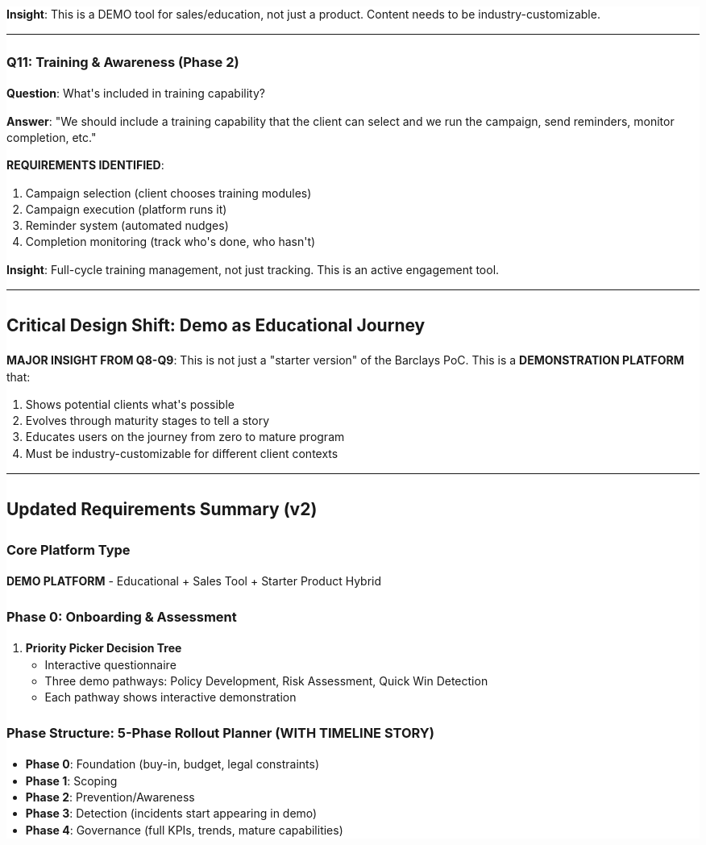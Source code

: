 **Insight**: This is a DEMO tool for sales/education, not just a product. Content needs to be industry-customizable.

---

### Q11: Training & Awareness (Phase 2)
**Question**: What's included in training capability?

**Answer**: "We should include a training capability that the client can select and we run the campaign, send reminders, monitor completion, etc."

**REQUIREMENTS IDENTIFIED**:
1. Campaign selection (client chooses training modules)
2. Campaign execution (platform runs it)
3. Reminder system (automated nudges)
4. Completion monitoring (track who's done, who hasn't)

**Insight**: Full-cycle training management, not just tracking. This is an active engagement tool.

---

## Critical Design Shift: Demo as Educational Journey

**MAJOR INSIGHT FROM Q8-Q9**:
This is not just a "starter version" of the Barclays PoC. This is a **DEMONSTRATION PLATFORM** that:
1. Shows potential clients what's possible
2. Evolves through maturity stages to tell a story
3. Educates users on the journey from zero to mature program
4. Must be industry-customizable for different client contexts

---

## Updated Requirements Summary (v2)

### Core Platform Type
**DEMO PLATFORM** - Educational + Sales Tool + Starter Product Hybrid

### Phase 0: Onboarding & Assessment
1. **Priority Picker Decision Tree**
   - Interactive questionnaire
   - Three demo pathways: Policy Development, Risk Assessment, Quick Win Detection
   - Each pathway shows interactive demonstration

### Phase Structure: 5-Phase Rollout Planner (WITH TIMELINE STORY)
- **Phase 0**: Foundation (buy-in, budget, legal constraints)
- **Phase 1**: Scoping
- **Phase 2**: Prevention/Awareness
- **Phase 3**: Detection (incidents start appearing in demo)
- **Phase 4**: Governance (full KPIs, trends, mature capabilities)
